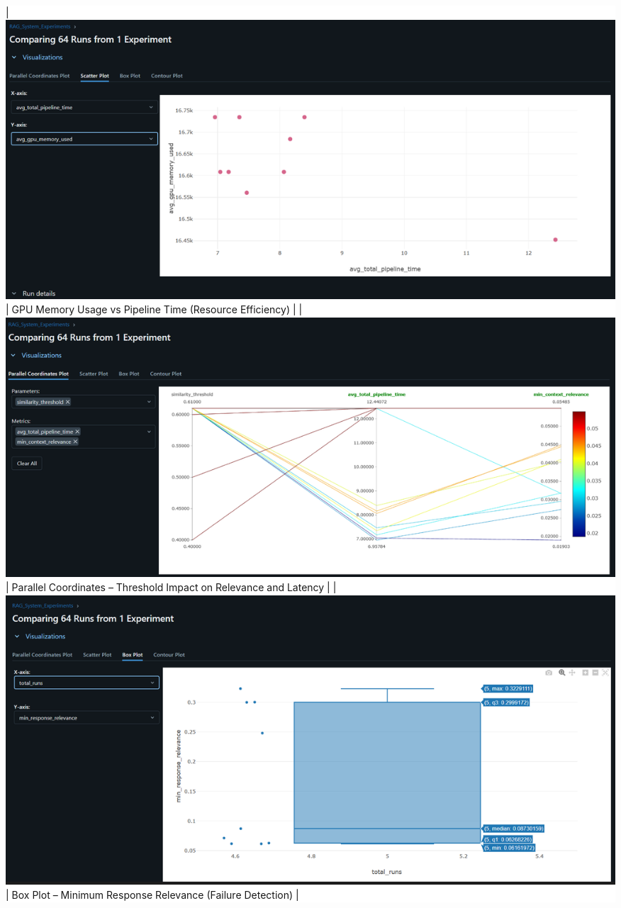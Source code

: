 | ![](media/exp1/exp1_3_2.png) | GPU Memory Usage vs Pipeline Time (Resource Efficiency)                  |
| ![](media/exp1/exp1_4.png) | Parallel Coordinates – Threshold Impact on Relevance and Latency           |
| ![](media/exp1/exp1_5.png) | Box Plot – Minimum Response Relevance (Failure Detection)                  |